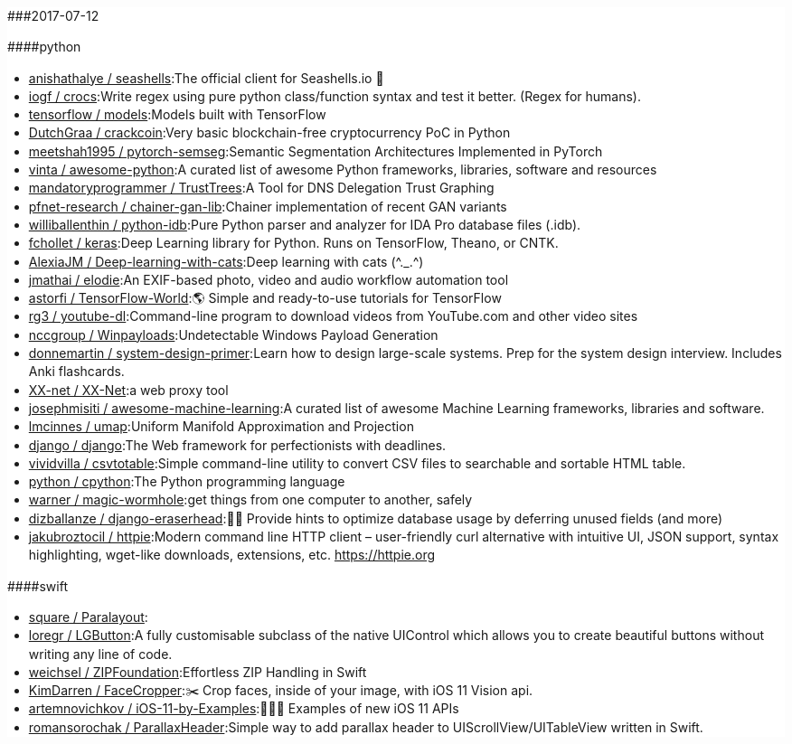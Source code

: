 ###2017-07-12

####python
* [anishathalye / seashells](https://github.com/anishathalye/seashells):The official client for Seashells.io 🐚
* [iogf / crocs](https://github.com/iogf/crocs):Write regex using pure python class/function syntax and test it better. (Regex for humans).
* [tensorflow / models](https://github.com/tensorflow/models):Models built with TensorFlow
* [DutchGraa / crackcoin](https://github.com/DutchGraa/crackcoin):Very basic blockchain-free cryptocurrency PoC in Python
* [meetshah1995 / pytorch-semseg](https://github.com/meetshah1995/pytorch-semseg):Semantic Segmentation Architectures Implemented in PyTorch
* [vinta / awesome-python](https://github.com/vinta/awesome-python):A curated list of awesome Python frameworks, libraries, software and resources
* [mandatoryprogrammer / TrustTrees](https://github.com/mandatoryprogrammer/TrustTrees):A Tool for DNS Delegation Trust Graphing
* [pfnet-research / chainer-gan-lib](https://github.com/pfnet-research/chainer-gan-lib):Chainer implementation of recent GAN variants
* [williballenthin / python-idb](https://github.com/williballenthin/python-idb):Pure Python parser and analyzer for IDA Pro database files (.idb).
* [fchollet / keras](https://github.com/fchollet/keras):Deep Learning library for Python. Runs on TensorFlow, Theano, or CNTK.
* [AlexiaJM / Deep-learning-with-cats](https://github.com/AlexiaJM/Deep-learning-with-cats):Deep learning with cats (^._.^)
* [jmathai / elodie](https://github.com/jmathai/elodie):An EXIF-based photo, video and audio workflow automation tool
* [astorfi / TensorFlow-World](https://github.com/astorfi/TensorFlow-World):🌎 Simple and ready-to-use tutorials for TensorFlow
* [rg3 / youtube-dl](https://github.com/rg3/youtube-dl):Command-line program to download videos from YouTube.com and other video sites
* [nccgroup / Winpayloads](https://github.com/nccgroup/Winpayloads):Undetectable Windows Payload Generation
* [donnemartin / system-design-primer](https://github.com/donnemartin/system-design-primer):Learn how to design large-scale systems. Prep for the system design interview. Includes Anki flashcards.
* [XX-net / XX-Net](https://github.com/XX-net/XX-Net):a web proxy tool
* [josephmisiti / awesome-machine-learning](https://github.com/josephmisiti/awesome-machine-learning):A curated list of awesome Machine Learning frameworks, libraries and software.
* [lmcinnes / umap](https://github.com/lmcinnes/umap):Uniform Manifold Approximation and Projection
* [django / django](https://github.com/django/django):The Web framework for perfectionists with deadlines.
* [vividvilla / csvtotable](https://github.com/vividvilla/csvtotable):Simple command-line utility to convert CSV files to searchable and sortable HTML table.
* [python / cpython](https://github.com/python/cpython):The Python programming language
* [warner / magic-wormhole](https://github.com/warner/magic-wormhole):get things from one computer to another, safely
* [dizballanze / django-eraserhead](https://github.com/dizballanze/django-eraserhead):💂🏻 Provide hints to optimize database usage by deferring unused fields (and more)
* [jakubroztocil / httpie](https://github.com/jakubroztocil/httpie):Modern command line HTTP client – user-friendly curl alternative with intuitive UI, JSON support, syntax highlighting, wget-like downloads, extensions, etc. https://httpie.org

####swift
* [square / Paralayout](https://github.com/square/Paralayout):
* [loregr / LGButton](https://github.com/loregr/LGButton):A fully customisable subclass of the native UIControl which allows you to create beautiful buttons without writing any line of code.
* [weichsel / ZIPFoundation](https://github.com/weichsel/ZIPFoundation):Effortless ZIP Handling in Swift
* [KimDarren / FaceCropper](https://github.com/KimDarren/FaceCropper):✂️ Crop faces, inside of your image, with iOS 11 Vision api.
* [artemnovichkov / iOS-11-by-Examples](https://github.com/artemnovichkov/iOS-11-by-Examples):👨🏻‍💻 Examples of new iOS 11 APIs
* [romansorochak / ParallaxHeader](https://github.com/romansorochak/ParallaxHeader):Simple way to add parallax header to UIScrollView/UITableView written in Swift.